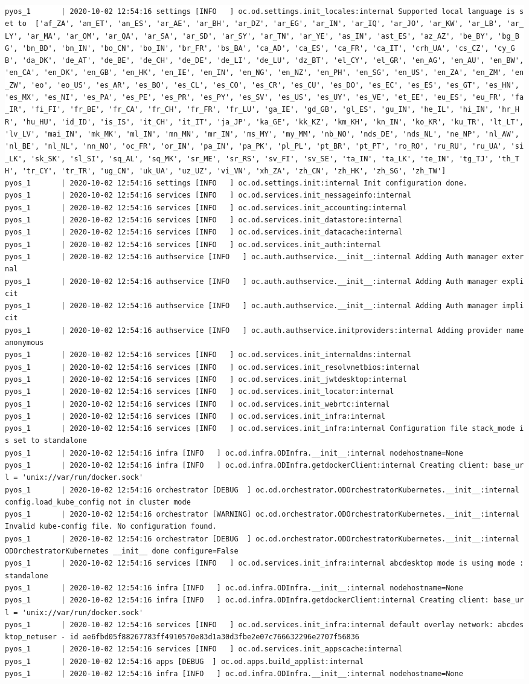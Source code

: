 ```
pyos_1       | 2020-10-02 12:54:16 settings [INFO   ] oc.od.settings.init_locales:internal Supported local language is set to  ['af_ZA', 'am_ET', 'an_ES', 'ar_AE', 'ar_BH', 'ar_DZ', 'ar_EG', 'ar_IN', 'ar_IQ', 'ar_JO', 'ar_KW', 'ar_LB', 'ar_LY', 'ar_MA', 'ar_OM', 'ar_QA', 'ar_SA', 'ar_SD', 'ar_SY', 'ar_TN', 'ar_YE', 'as_IN', 'ast_ES', 'az_AZ', 'be_BY', 'bg_BG', 'bn_BD', 'bn_IN', 'bo_CN', 'bo_IN', 'br_FR', 'bs_BA', 'ca_AD', 'ca_ES', 'ca_FR', 'ca_IT', 'crh_UA', 'cs_CZ', 'cy_GB', 'da_DK', 'de_AT', 'de_BE', 'de_CH', 'de_DE', 'de_LI', 'de_LU', 'dz_BT', 'el_CY', 'el_GR', 'en_AG', 'en_AU', 'en_BW', 'en_CA', 'en_DK', 'en_GB', 'en_HK', 'en_IE', 'en_IN', 'en_NG', 'en_NZ', 'en_PH', 'en_SG', 'en_US', 'en_ZA', 'en_ZM', 'en_ZW', 'eo', 'eo_US', 'es_AR', 'es_BO', 'es_CL', 'es_CO', 'es_CR', 'es_CU', 'es_DO', 'es_EC', 'es_ES', 'es_GT', 'es_HN', 'es_MX', 'es_NI', 'es_PA', 'es_PE', 'es_PR', 'es_PY', 'es_SV', 'es_US', 'es_UY', 'es_VE', 'et_EE', 'eu_ES', 'eu_FR', 'fa_IR', 'fi_FI', 'fr_BE', 'fr_CA', 'fr_CH', 'fr_FR', 'fr_LU', 'ga_IE', 'gd_GB', 'gl_ES', 'gu_IN', 'he_IL', 'hi_IN', 'hr_HR', 'hu_HU', 'id_ID', 'is_IS', 'it_CH', 'it_IT', 'ja_JP', 'ka_GE', 'kk_KZ', 'km_KH', 'kn_IN', 'ko_KR', 'ku_TR', 'lt_LT', 'lv_LV', 'mai_IN', 'mk_MK', 'ml_IN', 'mn_MN', 'mr_IN', 'ms_MY', 'my_MM', 'nb_NO', 'nds_DE', 'nds_NL', 'ne_NP', 'nl_AW', 'nl_BE', 'nl_NL', 'nn_NO', 'oc_FR', 'or_IN', 'pa_IN', 'pa_PK', 'pl_PL', 'pt_BR', 'pt_PT', 'ro_RO', 'ru_RU', 'ru_UA', 'si_LK', 'sk_SK', 'sl_SI', 'sq_AL', 'sq_MK', 'sr_ME', 'sr_RS', 'sv_FI', 'sv_SE', 'ta_IN', 'ta_LK', 'te_IN', 'tg_TJ', 'th_TH', 'tr_CY', 'tr_TR', 'ug_CN', 'uk_UA', 'uz_UZ', 'vi_VN', 'xh_ZA', 'zh_CN', 'zh_HK', 'zh_SG', 'zh_TW']
pyos_1       | 2020-10-02 12:54:16 settings [INFO   ] oc.od.settings.init:internal Init configuration done.
pyos_1       | 2020-10-02 12:54:16 services [INFO   ] oc.od.services.init_messageinfo:internal 
pyos_1       | 2020-10-02 12:54:16 services [INFO   ] oc.od.services.init_accounting:internal 
pyos_1       | 2020-10-02 12:54:16 services [INFO   ] oc.od.services.init_datastore:internal 
pyos_1       | 2020-10-02 12:54:16 services [INFO   ] oc.od.services.init_datacache:internal 
pyos_1       | 2020-10-02 12:54:16 services [INFO   ] oc.od.services.init_auth:internal 
pyos_1       | 2020-10-02 12:54:16 authservice [INFO   ] oc.auth.authservice.__init__:internal Adding Auth manager external
pyos_1       | 2020-10-02 12:54:16 authservice [INFO   ] oc.auth.authservice.__init__:internal Adding Auth manager explicit
pyos_1       | 2020-10-02 12:54:16 authservice [INFO   ] oc.auth.authservice.__init__:internal Adding Auth manager implicit
pyos_1       | 2020-10-02 12:54:16 authservice [INFO   ] oc.auth.authservice.initproviders:internal Adding provider name anonymous 
pyos_1       | 2020-10-02 12:54:16 services [INFO   ] oc.od.services.init_internaldns:internal 
pyos_1       | 2020-10-02 12:54:16 services [INFO   ] oc.od.services.init_resolvnetbios:internal 
pyos_1       | 2020-10-02 12:54:16 services [INFO   ] oc.od.services.init_jwtdesktop:internal 
pyos_1       | 2020-10-02 12:54:16 services [INFO   ] oc.od.services.init_locator:internal 
pyos_1       | 2020-10-02 12:54:16 services [INFO   ] oc.od.services.init_webrtc:internal 
pyos_1       | 2020-10-02 12:54:16 services [INFO   ] oc.od.services.init_infra:internal 
pyos_1       | 2020-10-02 12:54:16 services [INFO   ] oc.od.services.init_infra:internal Configuration file stack_mode is set to standalone
pyos_1       | 2020-10-02 12:54:16 infra [INFO   ] oc.od.infra.ODInfra.__init__:internal nodehostname=None
pyos_1       | 2020-10-02 12:54:16 infra [INFO   ] oc.od.infra.ODInfra.getdockerClient:internal Creating client: base_url = 'unix://var/run/docker.sock'
pyos_1       | 2020-10-02 12:54:16 orchestrator [DEBUG  ] oc.od.orchestrator.ODOrchestratorKubernetes.__init__:internal config.load_kube_config not in cluster mode
pyos_1       | 2020-10-02 12:54:16 orchestrator [WARNING] oc.od.orchestrator.ODOrchestratorKubernetes.__init__:internal Invalid kube-config file. No configuration found.
pyos_1       | 2020-10-02 12:54:16 orchestrator [DEBUG  ] oc.od.orchestrator.ODOrchestratorKubernetes.__init__:internal ODOrchestratorKubernetes __init__ done configure=False
pyos_1       | 2020-10-02 12:54:16 services [INFO   ] oc.od.services.init_infra:internal abcdesktop mode is using mode : standalone
pyos_1       | 2020-10-02 12:54:16 infra [INFO   ] oc.od.infra.ODInfra.__init__:internal nodehostname=None
pyos_1       | 2020-10-02 12:54:16 infra [INFO   ] oc.od.infra.ODInfra.getdockerClient:internal Creating client: base_url = 'unix://var/run/docker.sock'
pyos_1       | 2020-10-02 12:54:16 services [INFO   ] oc.od.services.init_infra:internal default overlay network: abcdesktop_netuser - id ae6fbd05f88267783ff4910570e83d1a30d3fbe2e07c766632296e2707f56836
pyos_1       | 2020-10-02 12:54:16 services [INFO   ] oc.od.services.init_appscache:internal 
pyos_1       | 2020-10-02 12:54:16 apps [DEBUG  ] oc.od.apps.build_applist:internal 
pyos_1       | 2020-10-02 12:54:16 infra [INFO   ] oc.od.infra.ODInfra.__init__:internal nodehostname=None
```